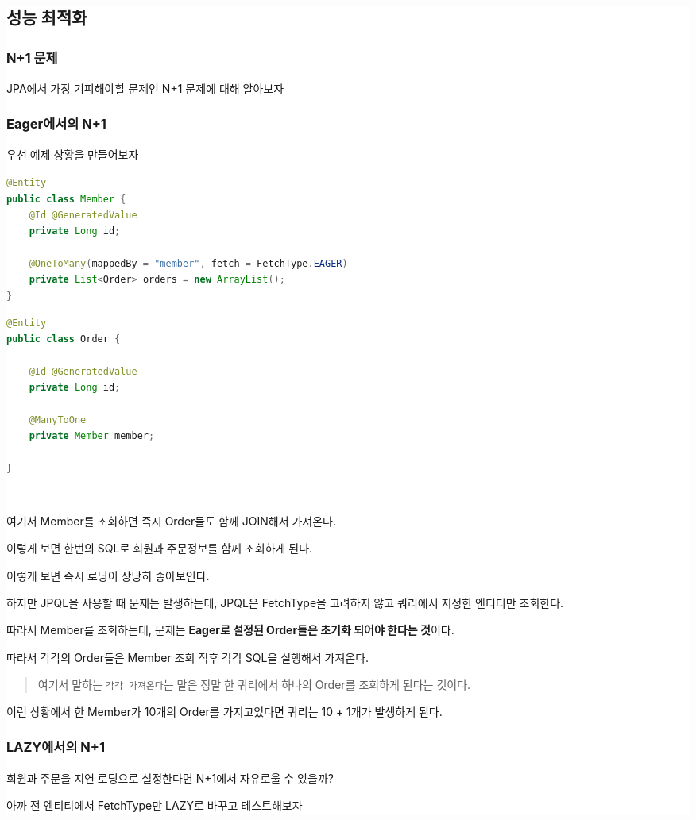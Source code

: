 ## 성능 최적화

### N+1 **문제**

JPA에서 가장 기피해야할 문제인 N+1 문제에 대해 알아보자

### Eager에서의 N+1

우선 예제 상황을 만들어보자

``` java
@Entity
public class Member {
    @Id @GeneratedValue
    private Long id;
    
    @OneToMany(mappedBy = "member", fetch = FetchType.EAGER)
    private List<Order> orders = new ArrayList();
}
```

``` java
@Entity
public class Order {
    
    @Id @GeneratedValue
    private Long id;
    
    @ManyToOne
    private Member member;
    
}
```

<br>

여기서 Member를 조회하면 즉시 Order들도 함께 JOIN해서 가져온다.

이렇게 보면 한번의 SQL로 회원과 주문정보를 함께 조회하게 된다.

이렇게 보면 즉시 로딩이 상당히 좋아보인다.

하지만 JPQL을 사용할 때 문제는 발생하는데, JPQL은 FetchType을 고려하지 않고 쿼리에서 지정한 엔티티만 조회한다.

따라서 Member를 조회하는데, 문제는 **Eager로 설정된 Order들은 초기화 되어야 한다는 것**이다.

따라서 각각의 Order들은 Member 조회 직후 각각 SQL을 실행해서 가져온다.

> 여기서 말하는 `각각 가져온다`는 말은 정말 한 쿼리에서 하나의 Order를 조회하게 된다는 것이다.

이런 상황에서 한 Member가 10개의 Order를 가지고있다면 쿼리는 10 + 1개가 발생하게 된다.

### LAZY에서의 N+1

회원과 주문을 지연 로딩으로 설정한다면 N+1에서 자유로울 수 있을까?

아까 전 엔티티에서 FetchType만 LAZY로 바꾸고 테스트해보자
